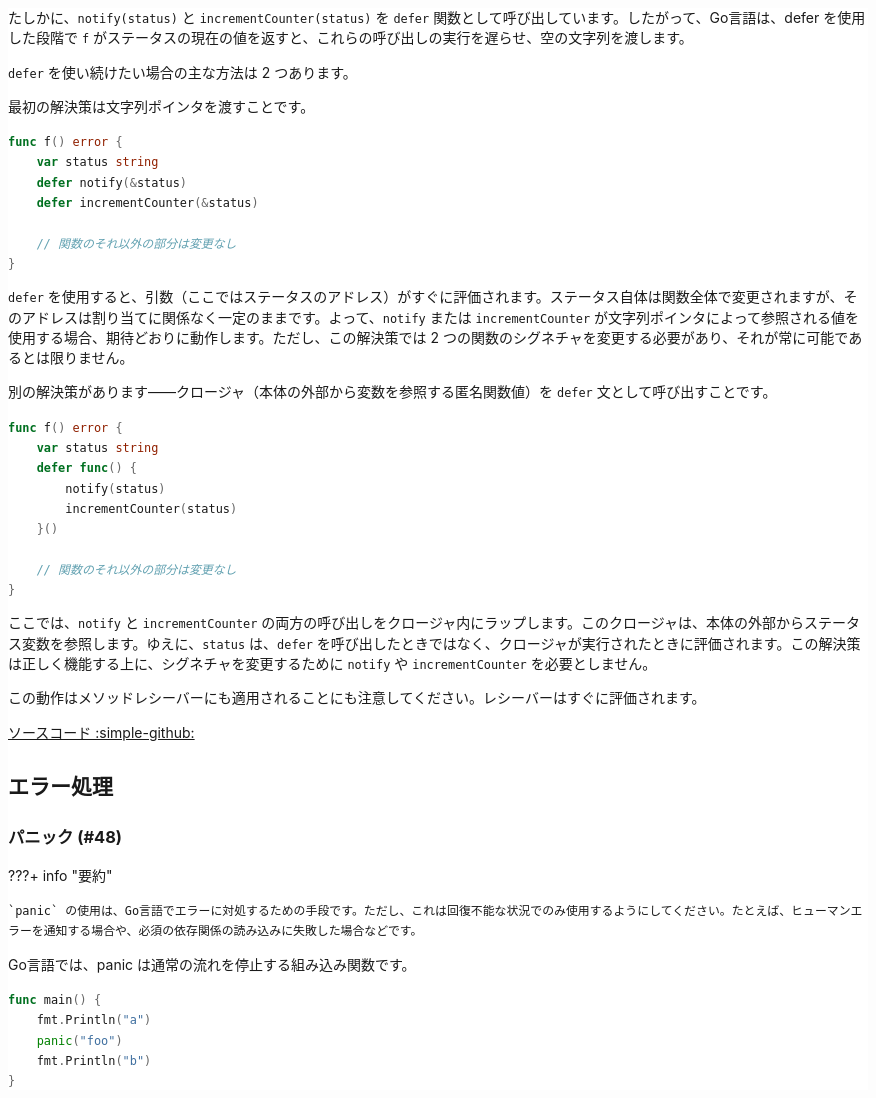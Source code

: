 
たしかに、`notify(status)` と `incrementCounter(status)` を `defer` 関数として呼び出しています。したがって、Go言語は、defer を使用した段階で `f` がステータスの現在の値を返すと、これらの呼び出しの実行を遅らせ、空の文字列を渡します。 

`defer` を使い続けたい場合の主な方法は 2 つあります。 

最初の解決策は文字列ポインタを渡すことです。

```go hl_lines="3 4"
func f() error {
    var status string
    defer notify(&status) 
    defer incrementCounter(&status)

    // 関数のそれ以外の部分は変更なし
}
```

`defer` を使用すると、引数（ここではステータスのアドレス）がすぐに評価されます。ステータス自体は関数全体で変更されますが、そのアドレスは割り当てに関係なく一定のままです。よって、`notify` または `incrementCounter` が文字列ポインタによって参照される値を使用する場合、期待どおりに動作します。ただし、この解決策では 2 つの関数のシグネチャを変更する必要があり、それが常に可能であるとは限りません。 

別の解決策があります――クロージャ（本体の外部から変数を参照する匿名関数値）を `defer` 文として呼び出すことです。

```go hl_lines="3 4 5 6"
func f() error {
    var status string
    defer func() {
        notify(status)
        incrementCounter(status)
    }()

    // 関数のそれ以外の部分は変更なし
}
```

ここでは、`notify` と `incrementCounter` の両方の呼び出しをクロージャ内にラップします。このクロージャは、本体の外部からステータス変数を参照します。ゆえに、`status` は、`defer` を呼び出したときではなく、クロージャが実行されたときに評価されます。この解決策は正しく機能する上に、シグネチャを変更するために `notify` や `incrementCounter` を必要としません。 

この動作はメソッドレシーバーにも適用されることにも注意してください。レシーバーはすぐに評価されます。

 [ソースコード :simple-github:](https://github.com/teivah/100-go-mistakes/tree/master/src/06-functions-methods/47-defer-evaluation/)

## エラー処理

### パニック (#48)

???+ info "要約"

    `panic` の使用は、Go言語でエラーに対処するための手段です。ただし、これは回復不能な状況でのみ使用するようにしてください。たとえば、ヒューマンエラーを通知する場合や、必須の依存関係の読み込みに失敗した場合などです。

Go言語では、panic は通常の流れを停止する組み込み関数です。

```go
func main() {
    fmt.Println("a")
    panic("foo")
    fmt.Println("b")
}
```
